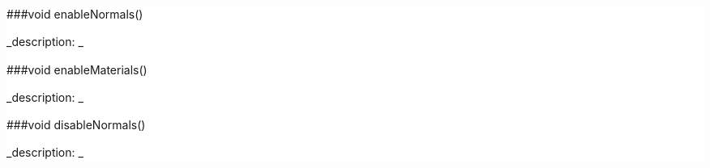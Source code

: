 





















###void enableNormals()



_description: _























###void enableMaterials()



_description: _























###void disableNormals()



_description: _




